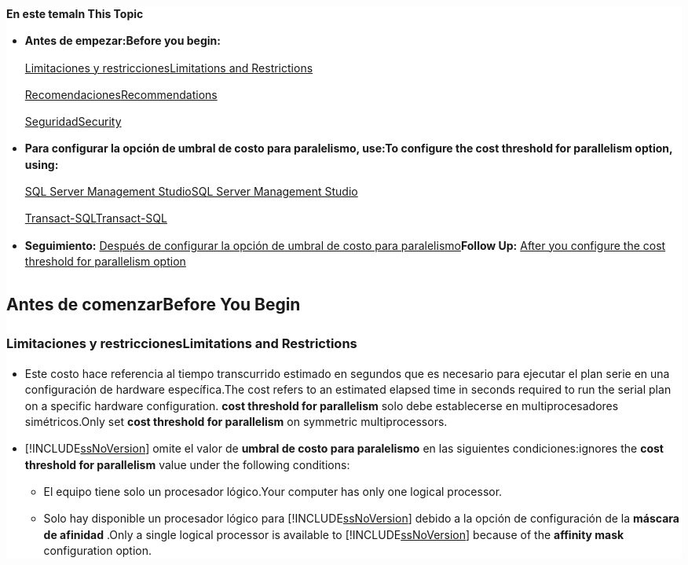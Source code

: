 <span data-ttu-id="cfeec-109">**En este tema**</span><span class="sxs-lookup"><span data-stu-id="cfeec-109">**In This Topic**</span></span>  
  
-   <span data-ttu-id="cfeec-110">**Antes de empezar:**</span><span class="sxs-lookup"><span data-stu-id="cfeec-110">**Before you begin:**</span></span>  
  
     [<span data-ttu-id="cfeec-111">Limitaciones y restricciones</span><span class="sxs-lookup"><span data-stu-id="cfeec-111">Limitations and Restrictions</span></span>](#Restrictions)  
  
     [<span data-ttu-id="cfeec-112">Recomendaciones</span><span class="sxs-lookup"><span data-stu-id="cfeec-112">Recommendations</span></span>](#Recommendations)  
  
     [<span data-ttu-id="cfeec-113">Seguridad</span><span class="sxs-lookup"><span data-stu-id="cfeec-113">Security</span></span>](#Security)  
  
-   <span data-ttu-id="cfeec-114">**Para configurar la opción de umbral de costo para paralelismo, use:**</span><span class="sxs-lookup"><span data-stu-id="cfeec-114">**To configure the cost threshold for parallelism option, using:**</span></span>  
  
     [<span data-ttu-id="cfeec-115">SQL Server Management Studio</span><span class="sxs-lookup"><span data-stu-id="cfeec-115">SQL Server Management Studio</span></span>](#SSMSProcedure)  
  
     [<span data-ttu-id="cfeec-116">Transact-SQL</span><span class="sxs-lookup"><span data-stu-id="cfeec-116">Transact-SQL</span></span>](#TsqlProcedure)  
  
-   <span data-ttu-id="cfeec-117">**Seguimiento:**  [Después de configurar la opción de umbral de costo para paralelismo](#FollowUp)</span><span class="sxs-lookup"><span data-stu-id="cfeec-117">**Follow Up:**  [After you configure the cost threshold for parallelism option](#FollowUp)</span></span>  
  
##  <a name="before-you-begin"></a><a name="BeforeYouBegin"></a> <span data-ttu-id="cfeec-118">Antes de comenzar</span><span class="sxs-lookup"><span data-stu-id="cfeec-118">Before You Begin</span></span>  
  
###  <a name="limitations-and-restrictions"></a><a name="Restrictions"></a> <span data-ttu-id="cfeec-119">Limitaciones y restricciones</span><span class="sxs-lookup"><span data-stu-id="cfeec-119">Limitations and Restrictions</span></span>  
  
-   <span data-ttu-id="cfeec-120">Este costo hace referencia al tiempo transcurrido estimado en segundos que es necesario para ejecutar el plan serie en una configuración de hardware específica.</span><span class="sxs-lookup"><span data-stu-id="cfeec-120">The cost refers to an estimated elapsed time in seconds required to run the serial plan on a specific hardware configuration.</span></span> <span data-ttu-id="cfeec-121">**cost threshold for parallelism** solo debe establecerse en multiprocesadores simétricos.</span><span class="sxs-lookup"><span data-stu-id="cfeec-121">Only set **cost threshold for parallelism** on symmetric multiprocessors.</span></span>  
  
-   [!INCLUDE[ssNoVersion](../../includes/ssnoversion-md.md)] <span data-ttu-id="cfeec-122">omite el valor de **umbral de costo para paralelismo** en las siguientes condiciones:</span><span class="sxs-lookup"><span data-stu-id="cfeec-122">ignores the **cost threshold for parallelism** value under the following conditions:</span></span>  
  
    -   <span data-ttu-id="cfeec-123">El equipo tiene solo un procesador lógico.</span><span class="sxs-lookup"><span data-stu-id="cfeec-123">Your computer has only one logical processor.</span></span>  
  
    -   <span data-ttu-id="cfeec-124">Solo hay disponible un procesador lógico para [!INCLUDE[ssNoVersion](../../includes/ssnoversion-md.md)] debido a la opción de configuración de la **máscara de afinidad** .</span><span class="sxs-lookup"><span data-stu-id="cfeec-124">Only a single logical processor is available to [!INCLUDE[ssNoVersion](../../includes/ssnoversion-md.md)] because of the **affinity mask** configuration option.</span></span>  
  